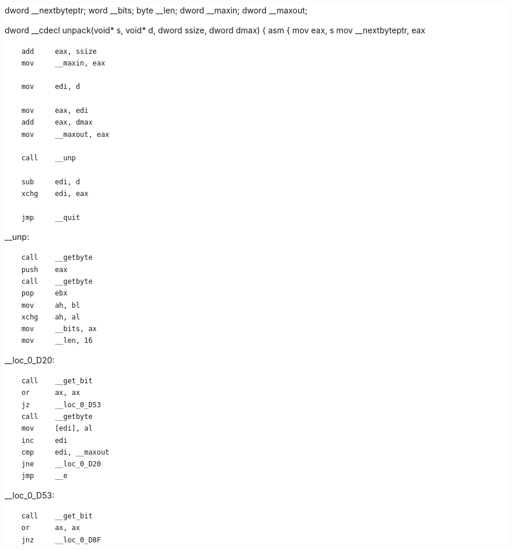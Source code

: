 
dword   __nextbyteptr;
word    __bits;
byte    __len;
dword   __maxin;
dword   __maxout;

dword __cdecl unpack(void* s, void* d, dword ssize, dword dmax)
  {
    asm
      {
        mov     eax, s
        mov     __nextbyteptr, eax

        add     eax, ssize
        mov     __maxin, eax

        mov     edi, d

        mov     eax, edi
        add     eax, dmax
        mov     __maxout, eax

        call    __unp

        sub     edi, d
        xchg    edi, eax

        jmp     __quit

__unp:

        call    __getbyte
        push    eax
        call    __getbyte
        pop     ebx
        mov     ah, bl
        xchg    ah, al
        mov     __bits, ax
        mov     __len, 16

__loc_0_D20:

        call    __get_bit
        or      ax, ax
        jz      __loc_0_D53
        call    __getbyte
        mov     [edi], al
        inc     edi
        cmp     edi, __maxout
        jne     __loc_0_D20
        jmp     __e

__loc_0_D53:

        call    __get_bit
        or      ax, ax
        jnz     __loc_0_D8F
